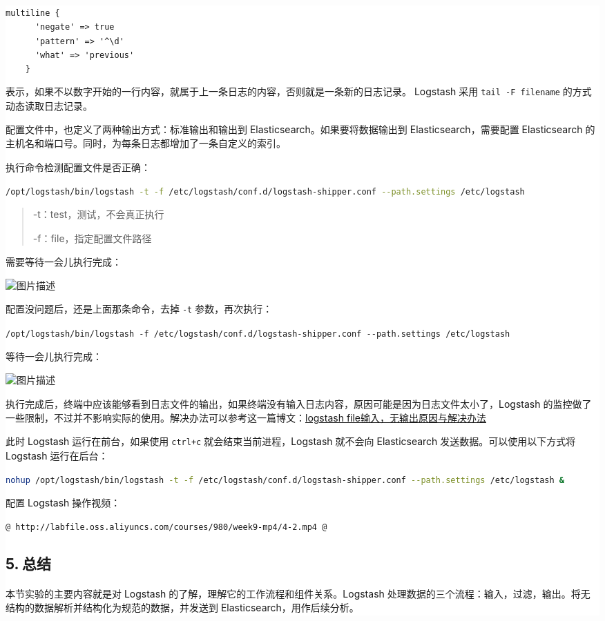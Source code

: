 ```Sh
multiline {
      'negate' => true
      'pattern' => '^\d'
      'what' => 'previous'
    }
```

表示，如果不以数字开始的一行内容，就属于上一条日志的内容，否则就是一条新的日志记录。 Logstash 采用 `tail -F filename` 的方式动态读取日志记录。

配置文件中，也定义了两种输出方式：标准输出和输出到 Elasticsearch。如果要将数据输出到 Elasticsearch，需要配置 Elasticsearch 的主机名和端口号。同时，为每条日志都增加了一条自定义的索引。

执行命令检测配置文件是否正确：

```sh
/opt/logstash/bin/logstash -t -f /etc/logstash/conf.d/logstash-shipper.conf --path.settings /etc/logstash
```

> -t：test，测试，不会真正执行
>
> -f：file，指定配置文件路径

需要等待一会儿执行完成：

![图片描述](https://dn-simplecloud.shiyanlou.com/uid/108299/1516865852043.png-wm)

配置没问题后，还是上面那条命令，去掉 `-t` 参数，再次执行：

```
/opt/logstash/bin/logstash -f /etc/logstash/conf.d/logstash-shipper.conf --path.settings /etc/logstash
```

等待一会儿执行完成：

![图片描述](https://dn-simplecloud.shiyanlou.com/uid/108299/1516876625141.png-wm)

执行完成后，终端中应该能够看到日志文件的输出，如果终端没有输入日志内容，原因可能是因为日志文件太小了，Logstash 的监控做了一些限制，不过并不影响实际的使用。解决办法可以参考这一篇博文：[logstash file输入，无输出原因与解决办法](http://www.cnblogs.com/yangwenbo214/p/6195135.html)

此时 Logstash 运行在前台，如果使用 `ctrl+c` 就会结束当前进程，Logstash 就不会向 Elasticsearch 发送数据。可以使用以下方式将 Logstash 运行在后台：

```sh
nohup /opt/logstash/bin/logstash -t -f /etc/logstash/conf.d/logstash-shipper.conf --path.settings /etc/logstash &
```

配置 Logstash 操作视频：

`@
http://labfile.oss.aliyuncs.com/courses/980/week9-mp4/4-2.mp4
@`


## 5. 总结

本节实验的主要内容就是对 Logstash 的了解，理解它的工作流程和组件关系。Logstash 处理数据的三个流程：输入，过滤，输出。将无结构的数据解析并结构化为规范的数据，并发送到 Elasticsearch，用作后续分析。
